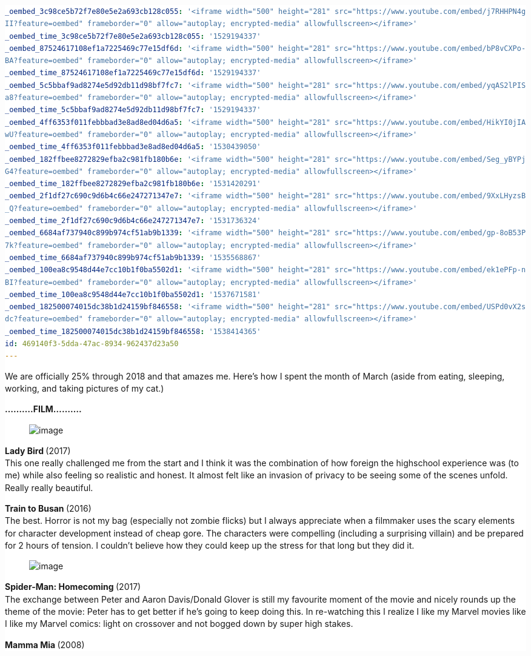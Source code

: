 ```yaml
_oembed_3c98ce5b72f7e80e5e2a693cb128c055: '<iframe width="500" height="281" src="https://www.youtube.com/embed/j7RHHPN4gII?feature=oembed" frameborder="0" allow="autoplay; encrypted-media" allowfullscreen></iframe>'
_oembed_time_3c98ce5b72f7e80e5e2a693cb128c055: '1529194337'
_oembed_87524617108ef1a7225469c77e15df6d: '<iframe width="500" height="281" src="https://www.youtube.com/embed/bP8vCXPo-BA?feature=oembed" frameborder="0" allow="autoplay; encrypted-media" allowfullscreen></iframe>'
_oembed_time_87524617108ef1a7225469c77e15df6d: '1529194337'
_oembed_5c5bbaf9ad8274e5d92db11d98bf7fc7: '<iframe width="500" height="281" src="https://www.youtube.com/embed/yqAS2lPISa8?feature=oembed" frameborder="0" allow="autoplay; encrypted-media" allowfullscreen></iframe>'
_oembed_time_5c5bbaf9ad8274e5d92db11d98bf7fc7: '1529194337'
_oembed_4ff6353f011febbbad3e8ad8ed04d6a5: '<iframe width="500" height="281" src="https://www.youtube.com/embed/HikYI0jIAwU?feature=oembed" frameborder="0" allow="autoplay; encrypted-media" allowfullscreen></iframe>'
_oembed_time_4ff6353f011febbbad3e8ad8ed04d6a5: '1530439050'
_oembed_182ffbee8272829efba2c981fb180b6e: '<iframe width="500" height="281" src="https://www.youtube.com/embed/Seg_yBYPjG4?feature=oembed" frameborder="0" allow="autoplay; encrypted-media" allowfullscreen></iframe>'
_oembed_time_182ffbee8272829efba2c981fb180b6e: '1531420291'
_oembed_2f1df27c690c9d6b4c66e247271347e7: '<iframe width="500" height="281" src="https://www.youtube.com/embed/9XxLHyzsB_Q?feature=oembed" frameborder="0" allow="autoplay; encrypted-media" allowfullscreen></iframe>'
_oembed_time_2f1df27c690c9d6b4c66e247271347e7: '1531736324'
_oembed_6684af737940c899b974cf51ab9b1339: '<iframe width="500" height="281" src="https://www.youtube.com/embed/gp-8oB53P7k?feature=oembed" frameborder="0" allow="autoplay; encrypted-media" allowfullscreen></iframe>'
_oembed_time_6684af737940c899b974cf51ab9b1339: '1535568867'
_oembed_100ea8c9548d44e7cc10b1f0ba5502d1: '<iframe width="500" height="281" src="https://www.youtube.com/embed/ek1ePFp-nBI?feature=oembed" frameborder="0" allow="autoplay; encrypted-media" allowfullscreen></iframe>'
_oembed_time_100ea8c9548d44e7cc10b1f0ba5502d1: '1537671581'
_oembed_182500074015dc38b1d24159bf846558: '<iframe width="500" height="281" src="https://www.youtube.com/embed/USPd0vX2sdc?feature=oembed" frameborder="0" allow="autoplay; encrypted-media" allowfullscreen></iframe>'
_oembed_time_182500074015dc38b1d24159bf846558: '1538414365'
id: 469140f3-5dda-47ac-8934-962437d23a50
---
```

<p>We are officially 25% through 2018 and that amazes me. Here’s how I spent the month of March (aside from eating, sleeping, working, and taking pictures of my cat.)</p>
<p><b>……….FILM……….</b></p>
<figure class="tmblr-full" data-orig-width="958" data-orig-height="700"><img src="https://78.media.tumblr.com/0a4ca2f0309adf5619abcae02440e60b/tumblr_inline_p6duwrDNm21qdydna_500.jpg" alt="image" width="500" height="365" data-orig-width="958" data-orig-height="700" /></figure>
<p><b>Lady Bird </b>(2017)<br />
This one really challenged me from the start and I think it was the combination of how foreign the highschool experience was (to me) while also feeling so realistic and honest. It almost felt like an invasion of privacy to be seeing some of the scenes unfold. Really really beautiful.</p>
<p><b>Train to Busan </b>(2016)<br />
The best. Horror is not my bag (especially not zombie flicks) but I always appreciate when a filmmaker uses the scary elements for character development instead of cheap gore. The characters were compelling (including a surprising villain) and be prepared for 2 hours of tension. I couldn’t believe how they could keep up the stress for that long but they did it.</p>
<figure class="tmblr-full" data-orig-width="1232" data-orig-height="900"><img src="https://78.media.tumblr.com/658b988bdef0b70f5e356a83b4a629ee/tumblr_inline_p6dux4RZU61qdydna_500.jpg" alt="image" width="500" height="365" data-orig-width="1232" data-orig-height="900" /></figure>
<p><b>Spider-Man: Homecoming </b>(2017)<br />
The exchange between Peter and Aaron Davis/Donald Glover is still my favourite moment of the movie and nicely rounds up the theme of the movie: Peter has to get better if he’s going to keep doing this. In re-watching this I realize I like my Marvel movies like I like my Marvel comics: light on crossover and not bogged down by super high stakes.</p>
<p><b>Mamma Mia </b>(2008)<br />